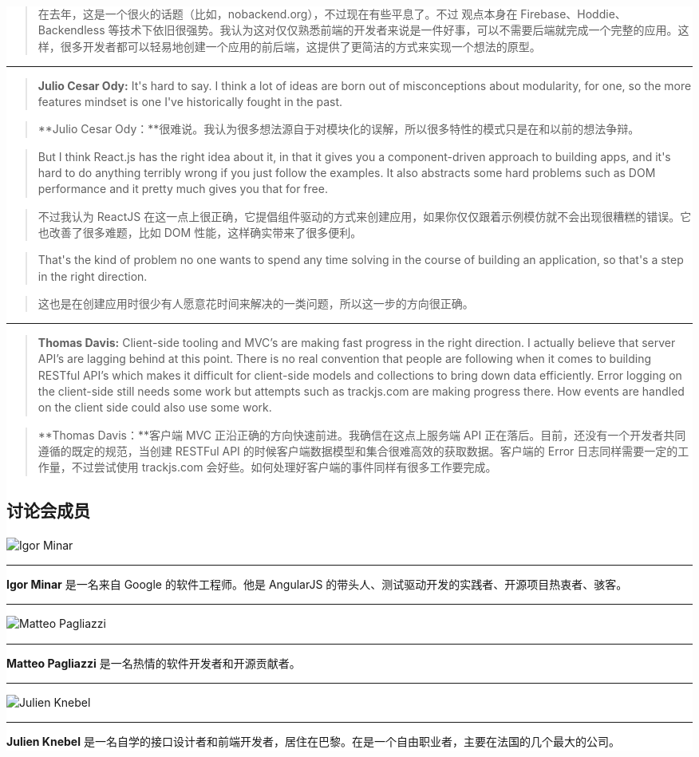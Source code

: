 >在去年，这是一个很火的话题（比如，nobackend.org），不过现在有些平息了。不过 观点本身在 Firebase、Hoddie、Backendless 等技术下依旧很强势。我认为这对仅仅熟悉前端的开发者来说是一件好事，可以不需要后端就完成一个完整的应用。这样，很多开发者都可以轻易地创建一个应用的前后端，这提供了更简洁的方式来实现一个想法的原型。

---

>**Julio Cesar Ody:** It's hard to say. I think a lot of ideas are born out of misconceptions about modularity, for one, so the more features mindset is one I've historically fought in the past.

>**Julio Cesar Ody：**很难说。我认为很多想法源自于对模块化的误解，所以很多特性的模式只是在和以前的想法争辩。

>But I think React.js has the right idea about it, in that it gives you a component-driven approach to building apps, and it's hard to do anything terribly wrong if you just follow the examples. It also abstracts some hard problems such as DOM performance and it pretty much gives you that for free.

>不过我认为 ReactJS 在这一点上很正确，它提倡组件驱动的方式来创建应用，如果你仅仅跟着示例模仿就不会出现很糟糕的错误。它也改善了很多难题，比如 DOM 性能，这样确实带来了很多便利。

>That's the kind of problem no one wants to spend any time solving in the course of building an application, so that's a step in the right direction. 

>这也是在创建应用时很少有人愿意花时间来解决的一类问题，所以这一步的方向很正确。

---

>**Thomas Davis:** Client-side tooling and MVC’s are making fast progress in the right direction. I actually believe that server API’s are lagging behind at this point. There is no real convention that people are following when it comes to building RESTful API’s which makes it difficult for client-side models and collections to bring down data efficiently. Error logging on the client-side still needs some work but attempts such as trackjs.com are making progress there. How events are handled on the client side could also use some work. 

>**Thomas Davis：**客户端 MVC 正沿正确的方向快速前进。我确信在这点上服务端 API 正在落后。目前，还没有一个开发者共同遵循的既定的规范，当创建 RESTFul API 的时候客户端数据模型和集合很难高效的获取数据。客户端的 Error 日志同样需要一定的工作量，不过尝试使用 trackjs.com 会好些。如何处理好客户端的事件同样有很多工作要完成。

## 讨论会成员

![Igor Minar](http://www.infoq.com/resource/articles/real-world-javascript-mvc-frameworks/en/resources/no-pic.jpg)

----

**Igor Minar** 是一名来自 Google 的软件工程师。他是 AngularJS 的带头人、测试驱动开发的实践者、开源项目热衷者、骇客。
 
----
 
 ![Matteo Pagliazzi](http://www.infoq.com/resource/articles/real-world-javascript-mvc-frameworks/en/resources/Matteo.jpg)

----

**Matteo Pagliazzi** 是一名热情的软件开发者和开源贡献者。
 
----

 ![ Julien Knebel](http://www.infoq.com/resource/articles/real-world-javascript-mvc-frameworks/en/resources/1no-pic.jpg)

----

**Julien Knebel** 是一名自学的接口设计者和前端开发者，居住在巴黎。在是一个自由职业者，主要在法国的几个最大的公司。
